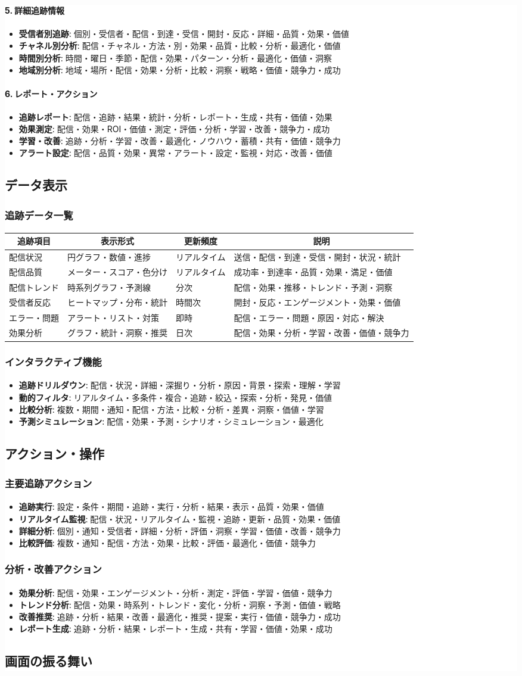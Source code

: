 #### 5. 詳細追跡情報
- **受信者別追跡**: 個別・受信者・配信・到達・受信・開封・反応・詳細・品質・効果・価値
- **チャネル別分析**: 配信・チャネル・方法・別・効果・品質・比較・分析・最適化・価値
- **時間別分析**: 時間・曜日・季節・配信・効果・パターン・分析・最適化・価値・洞察
- **地域別分析**: 地域・場所・配信・効果・分析・比較・洞察・戦略・価値・競争力・成功

#### 6. レポート・アクション
- **追跡レポート**: 配信・追跡・結果・統計・分析・レポート・生成・共有・価値・効果
- **効果測定**: 配信・効果・ROI・価値・測定・評価・分析・学習・改善・競争力・成功
- **学習・改善**: 追跡・分析・学習・改善・最適化・ノウハウ・蓄積・共有・価値・競争力
- **アラート設定**: 配信・品質・効果・異常・アラート・設定・監視・対応・改善・価値

## データ表示

### 追跡データ一覧
| 追跡項目 | 表示形式 | 更新頻度 | 説明 |
|---------|---------|---------|------|
| 配信状況 | 円グラフ・数値・進捗 | リアルタイム | 送信・配信・到達・受信・開封・状況・統計 |
| 配信品質 | メーター・スコア・色分け | リアルタイム | 成功率・到達率・品質・効果・満足・価値 |
| 配信トレンド | 時系列グラフ・予測線 | 分次 | 配信・効果・推移・トレンド・予測・洞察 |
| 受信者反応 | ヒートマップ・分布・統計 | 時間次 | 開封・反応・エンゲージメント・効果・価値 |
| エラー・問題 | アラート・リスト・対策 | 即時 | 配信・エラー・問題・原因・対応・解決 |
| 効果分析 | グラフ・統計・洞察・推奨 | 日次 | 配信・効果・分析・学習・改善・価値・競争力 |

### インタラクティブ機能
- **追跡ドリルダウン**: 配信・状況・詳細・深掘り・分析・原因・背景・探索・理解・学習
- **動的フィルタ**: リアルタイム・多条件・複合・追跡・絞込・探索・分析・発見・価値
- **比較分析**: 複数・期間・通知・配信・方法・比較・分析・差異・洞察・価値・学習
- **予測シミュレーション**: 配信・効果・予測・シナリオ・シミュレーション・最適化

## アクション・操作

### 主要追跡アクション
- **追跡実行**: 設定・条件・期間・追跡・実行・分析・結果・表示・品質・効果・価値
- **リアルタイム監視**: 配信・状況・リアルタイム・監視・追跡・更新・品質・効果・価値
- **詳細分析**: 個別・通知・受信者・詳細・分析・評価・洞察・学習・価値・改善・競争力
- **比較評価**: 複数・通知・配信・方法・効果・比較・評価・最適化・価値・競争力

### 分析・改善アクション
- **効果分析**: 配信・効果・エンゲージメント・分析・測定・評価・学習・価値・競争力
- **トレンド分析**: 配信・効果・時系列・トレンド・変化・分析・洞察・予測・価値・戦略
- **改善推奨**: 追跡・分析・結果・改善・最適化・推奨・提案・実行・価値・競争力・成功
- **レポート生成**: 追跡・分析・結果・レポート・生成・共有・学習・価値・効果・成功

## 画面の振る舞い
